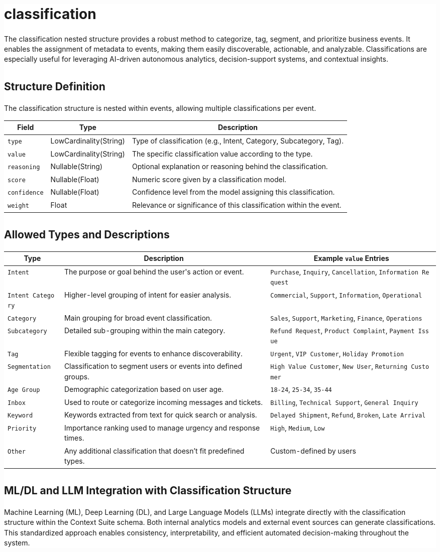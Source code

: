 # classification
The classification nested structure provides a robust method to categorize, tag, segment, and prioritize business events. It enables the assignment of metadata to events, making them easily discoverable, actionable, and analyzable. Classifications are especially useful for leveraging AI-driven autonomous analytics, decision-support systems, and contextual insights.

## Structure Definition
The classification structure is nested within events, allowing multiple classifications per event.

| Field        | Type                   | Description                                                        |
| ------------ | ---------------------- | ------------------------------------------------------------------ |
| `type`       | LowCardinality(String) | Type of classification (e.g., Intent, Category, Subcategory, Tag). |
| `value`      | LowCardinality(String) | The specific classification value according to the type.           |
| `reasoning`  | Nullable(String)       | Optional explanation or reasoning behind the classification.       |
| `score`      | Nullable(Float)        | Numeric score given by a classification model.                     |
| `confidence` | Nullable(Float)        | Confidence level from the model assigning this classification.     |
| `weight`     | Float                  | Relevance or significance of this classification within the event. |


## Allowed Types and Descriptions
| Type              | Description                                                      | Example `value` Entries                                      |
| ----------------- | ---------------------------------------------------------------- | ------------------------------------------------------------ |
| `Intent`          | The purpose or goal behind the user's action or event.           | `Purchase`, `Inquiry`, `Cancellation`, `Information Request` |
| `Intent Category` | Higher-level grouping of intent for easier analysis.             | `Commercial`, `Support`, `Information`, `Operational`        |
| `Category`        | Main grouping for broad event classification.                    | `Sales`, `Support`, `Marketing`, `Finance`, `Operations`     |
| `Subcategory`     | Detailed sub-grouping within the main category.                  | `Refund Request`, `Product Complaint`, `Payment Issue`       |
| `Tag`             | Flexible tagging for events to enhance discoverability.          | `Urgent`, `VIP Customer`, `Holiday Promotion`                |
| `Segmentation`    | Classification to segment users or events into defined groups.   | `High Value Customer`, `New User`, `Returning Customer`      |
| `Age Group`       | Demographic categorization based on user age.                    | `18-24`, `25-34`, `35-44`                                    |
| `Inbox`           | Used to route or categorize incoming messages and tickets.       | `Billing`, `Technical Support`, `General Inquiry`            |
| `Keyword`         | Keywords extracted from text for quick search or analysis.       | `Delayed Shipment`, `Refund`, `Broken`, `Late Arrival`       |
| `Priority`        | Importance ranking used to manage urgency and response times.    | `High`, `Medium`, `Low`                                      |
| `Other`           | Any additional classification that doesn’t fit predefined types. | Custom-defined by users                                      |

## ML/DL and LLM Integration with Classification Structure
Machine Learning (ML), Deep Learning (DL), and Large Language Models (LLMs) integrate directly with the classification structure within the Context Suite schema. Both internal analytics models and external event sources can generate classifications. This standardized approach enables consistency, interpretability, and efficient automated decision-making throughout the system.
